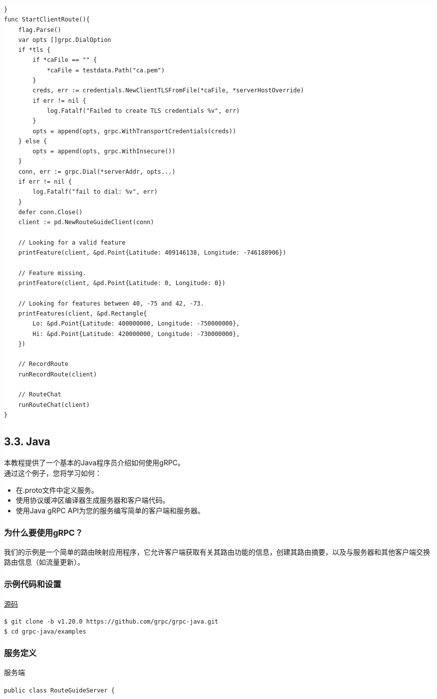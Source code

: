 ```
}
func StartClientRoute(){
	flag.Parse()
	var opts []grpc.DialOption
	if *tls {
		if *caFile == "" {
			*caFile = testdata.Path("ca.pem")
		}
		creds, err := credentials.NewClientTLSFromFile(*caFile, *serverHostOverride)
		if err != nil {
			log.Fatalf("Failed to create TLS credentials %v", err)
		}
		opts = append(opts, grpc.WithTransportCredentials(creds))
	} else {
		opts = append(opts, grpc.WithInsecure())
	}
	conn, err := grpc.Dial(*serverAddr, opts...)
	if err != nil {
		log.Fatalf("fail to dial: %v", err)
	}
	defer conn.Close()
	client := pd.NewRouteGuideClient(conn)

	// Looking for a valid feature
	printFeature(client, &pd.Point{Latitude: 409146138, Longitude: -746188906})

	// Feature missing.
	printFeature(client, &pd.Point{Latitude: 0, Longitude: 0})

	// Looking for features between 40, -75 and 42, -73.
	printFeatures(client, &pd.Rectangle{
		Lo: &pd.Point{Latitude: 400000000, Longitude: -750000000},
		Hi: &pd.Point{Latitude: 420000000, Longitude: -730000000},
	})

	// RecordRoute
	runRecordRoute(client)

	// RouteChat
	runRouteChat(client)
}
```
## 3.3. Java 
本教程提供了一个基本的Java程序员介绍如何使用gRPC。  
通过这个例子，您将学习如何：

* 在.proto文件中定义服务。
* 使用协议缓冲区编译器生成服务器和客户端代码。
* 使用Java gRPC API为您的服务编写简单的客户端和服务器。  
### 为什么要使用gRPC？
我们的示例是一个简单的路由映射应用程序，它允许客户端获取有关其路由功能的信息，创建其路由摘要，以及与服务器和其他客户端交换路由信息（如流量更新）。  
### 示例代码和设置
[源码](https://github.com/grpc/grpc-java/tree/master/examples/src/main/java/io/grpc/examples)  
```
$ git clone -b v1.20.0 https://github.com/grpc/grpc-java.git
$ cd grpc-java/examples  
```
### 服务定义  
服务端
```
public class RouteGuideServer {
```
